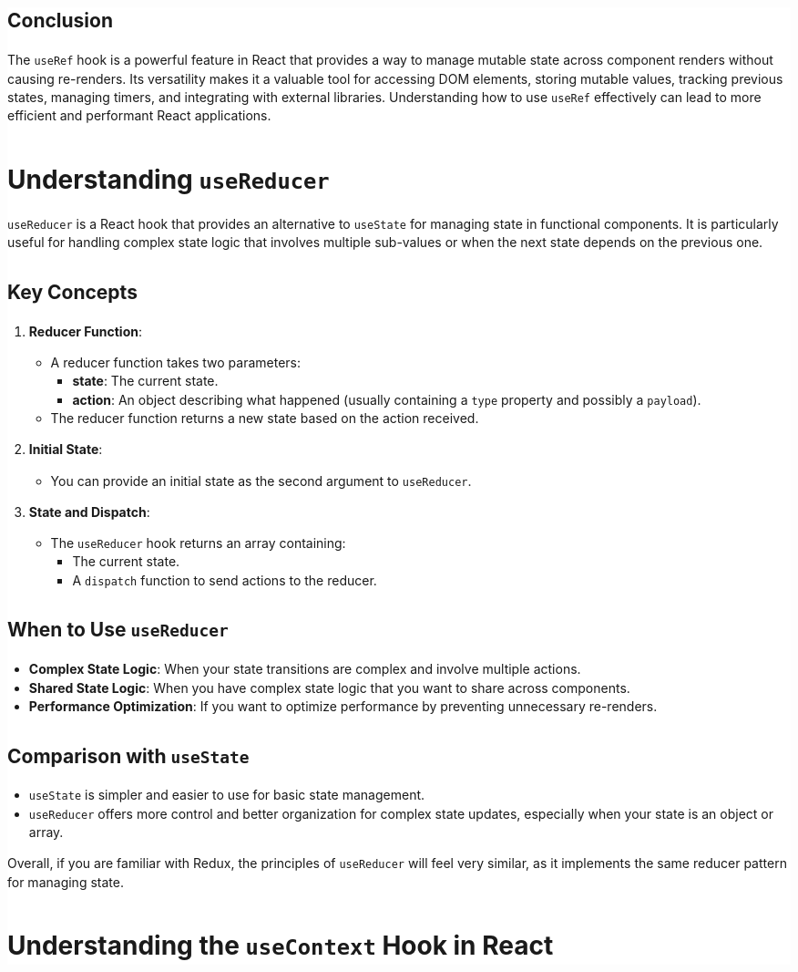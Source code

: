 ## Conclusion

The `useRef` hook is a powerful feature in React that provides a way to manage mutable state across component renders without causing re-renders. Its versatility makes it a valuable tool for accessing DOM elements, storing mutable values, tracking previous states, managing timers, and integrating with external libraries. Understanding how to use `useRef` effectively can lead to more efficient and performant React applications.

# Understanding `useReducer`

`useReducer` is a React hook that provides an alternative to `useState` for managing state in functional components. It is particularly useful for handling complex state logic that involves multiple sub-values or when the next state depends on the previous one.

## Key Concepts

1. **Reducer Function**:
   - A reducer function takes two parameters:
     - **state**: The current state.
     - **action**: An object describing what happened (usually containing a `type` property and possibly a `payload`).
   - The reducer function returns a new state based on the action received.

2. **Initial State**:
   - You can provide an initial state as the second argument to `useReducer`.

3. **State and Dispatch**:
   - The `useReducer` hook returns an array containing:
     - The current state.
     - A `dispatch` function to send actions to the reducer.

## When to Use `useReducer`

- **Complex State Logic**: When your state transitions are complex and involve multiple actions.
- **Shared State Logic**: When you have complex state logic that you want to share across components.
- **Performance Optimization**: If you want to optimize performance by preventing unnecessary re-renders.

## Comparison with `useState`

- `useState` is simpler and easier to use for basic state management.
- `useReducer` offers more control and better organization for complex state updates, especially when your state is an object or array.

Overall, if you are familiar with Redux, the principles of `useReducer` will feel very similar, as it implements the same reducer pattern for managing state.

# Understanding the `useContext` Hook in React
